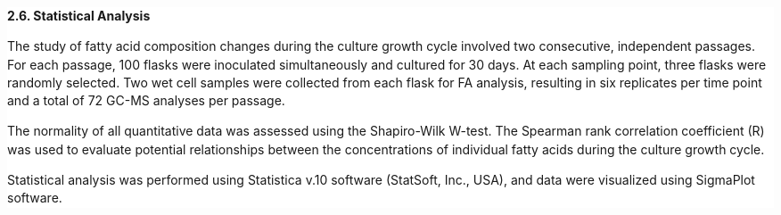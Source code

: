 **2.6. Statistical Analysis**

The study of fatty acid composition changes during the culture growth cycle involved two consecutive, independent passages. For each passage, 100 flasks were inoculated simultaneously and cultured for 30 days. At each sampling point, three flasks were randomly selected. Two wet cell samples were collected from each flask for FA analysis, resulting in six replicates per time point and a total of 72 GC-MS analyses per passage.

The normality of all quantitative data was assessed using the Shapiro-Wilk W-test. The Spearman rank correlation coefficient (R) was used to evaluate potential relationships between the concentrations of individual fatty acids during the culture growth cycle.

Statistical analysis was performed using Statistica v.10 software (StatSoft, Inc., USA), and data were visualized using SigmaPlot software.
